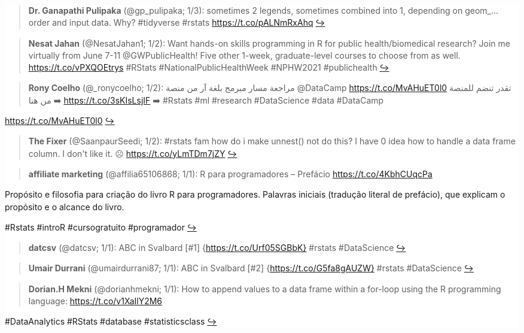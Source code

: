 

> **Dr. Ganapathi Pulipaka** (@gp_pulipaka; 1/3): sometimes 2 legends, sometimes combined into 1, depending on geom_... order and input data. Why? #tidyverse #rstats https://t.co/pALNmRxAhq  [&#8618;](https://twitter.com/dataandme/status/1382127184718880769)




> **Nesat Jahan** (@NesatJahan1; 1/2): Want hands-on skills programming in R for public health/biomedical research? Join me virtually from June 7-11 @GWPublicHealth! Five other 1-week, graduate-level courses to choose from as well. https://t.co/vPXQOEtrys #RStats #NationalPublicHealthWeek #NPHW2021 #publichealth  [&#8618;](https://twitter.com/dataandme/status/1382198481369100288)




> **Rony Coelho** (@_ronycoelho; 1/2): مراجعة مسار مبرمج بلغة آر من منصة @DataCamp 
https://t.co/MvAHuET0l0
تقدر تنضم للمنصة من هنا 
  ➡️   https://t.co/3sKIsLsjIF  ➡️
 #Rstats #ml #research #DataScience #data #DataCamp
>
 https://t.co/MvAHuET0l0  [&#8618;](https://twitter.com/dataandme/status/1382197501831307269)




> **The Fixer** (@SaanpaurSeedi; 1/2): #rstats fam how do i make unnest() not do this? I have 0 idea how to handle a data frame column. I don't like it. ☹️ https://t.co/yLmTDm7jZY  [&#8618;](https://twitter.com/dataandme/status/1382137691370893312)




> **affiliate marketing** (@affilia65106868; 1/1): R para programadores – Prefácio
https://t.co/4KbhCUqcPa
>
Propósito e filosofia para criação do livro R para programadores. Palavras iniciais (tradução literal de prefácio), que explicam o propósito e o alcance do livro.
>
#Rstats #introR #cursogratuito #programador  [&#8618;](https://twitter.com/dataandme/status/1382180561695875076)




> **datcsv** (@datcsv; 1/1): ABC in Svalbard [#1]  {https://t.co/Urf05SGBbK} #rstats #DataScience  [&#8618;](https://twitter.com/dataandme/status/1382173262529105925)




> **Umair Durrani** (@umairdurrani87; 1/1): ABC in Svalbard [#2]  {https://t.co/G5fa8gAUZW} #rstats #DataScience  [&#8618;](https://twitter.com/dataandme/status/1382164775942127617)




> **Dorian.H Mekni** (@dorianhmekni; 1/1): How to append values to a data frame within a for-loop using the R programming language: https://t.co/v1XaIlY2M6
>
#DataAnalytics #RStats #database #statisticsclass  [&#8618;](https://twitter.com/dataandme/status/1382132755434254340)

